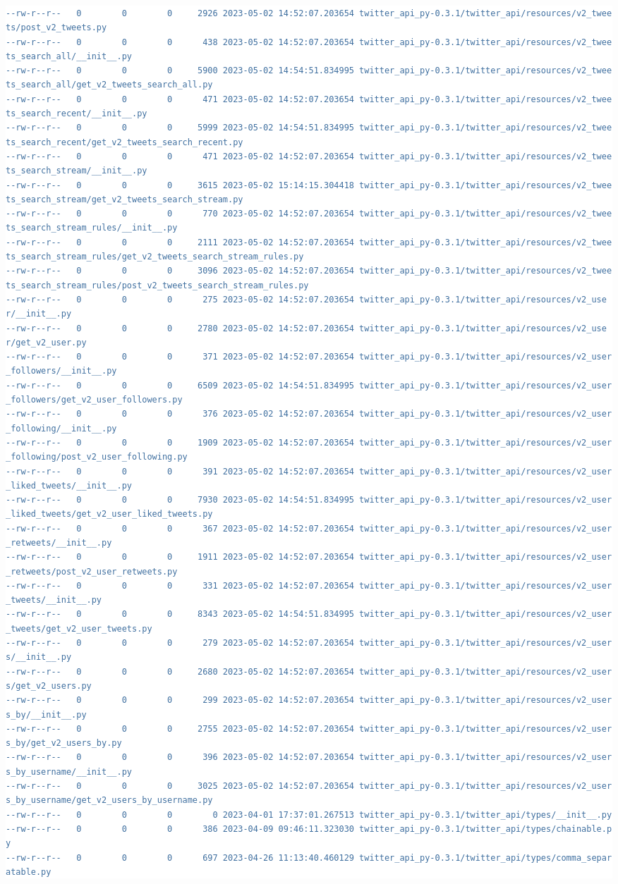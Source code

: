 ```diff
--rw-r--r--   0        0        0     2926 2023-05-02 14:52:07.203654 twitter_api_py-0.3.1/twitter_api/resources/v2_tweets/post_v2_tweets.py
--rw-r--r--   0        0        0      438 2023-05-02 14:52:07.203654 twitter_api_py-0.3.1/twitter_api/resources/v2_tweets_search_all/__init__.py
--rw-r--r--   0        0        0     5900 2023-05-02 14:54:51.834995 twitter_api_py-0.3.1/twitter_api/resources/v2_tweets_search_all/get_v2_tweets_search_all.py
--rw-r--r--   0        0        0      471 2023-05-02 14:52:07.203654 twitter_api_py-0.3.1/twitter_api/resources/v2_tweets_search_recent/__init__.py
--rw-r--r--   0        0        0     5999 2023-05-02 14:54:51.834995 twitter_api_py-0.3.1/twitter_api/resources/v2_tweets_search_recent/get_v2_tweets_search_recent.py
--rw-r--r--   0        0        0      471 2023-05-02 14:52:07.203654 twitter_api_py-0.3.1/twitter_api/resources/v2_tweets_search_stream/__init__.py
--rw-r--r--   0        0        0     3615 2023-05-02 15:14:15.304418 twitter_api_py-0.3.1/twitter_api/resources/v2_tweets_search_stream/get_v2_tweets_search_stream.py
--rw-r--r--   0        0        0      770 2023-05-02 14:52:07.203654 twitter_api_py-0.3.1/twitter_api/resources/v2_tweets_search_stream_rules/__init__.py
--rw-r--r--   0        0        0     2111 2023-05-02 14:52:07.203654 twitter_api_py-0.3.1/twitter_api/resources/v2_tweets_search_stream_rules/get_v2_tweets_search_stream_rules.py
--rw-r--r--   0        0        0     3096 2023-05-02 14:52:07.203654 twitter_api_py-0.3.1/twitter_api/resources/v2_tweets_search_stream_rules/post_v2_tweets_search_stream_rules.py
--rw-r--r--   0        0        0      275 2023-05-02 14:52:07.203654 twitter_api_py-0.3.1/twitter_api/resources/v2_user/__init__.py
--rw-r--r--   0        0        0     2780 2023-05-02 14:52:07.203654 twitter_api_py-0.3.1/twitter_api/resources/v2_user/get_v2_user.py
--rw-r--r--   0        0        0      371 2023-05-02 14:52:07.203654 twitter_api_py-0.3.1/twitter_api/resources/v2_user_followers/__init__.py
--rw-r--r--   0        0        0     6509 2023-05-02 14:54:51.834995 twitter_api_py-0.3.1/twitter_api/resources/v2_user_followers/get_v2_user_followers.py
--rw-r--r--   0        0        0      376 2023-05-02 14:52:07.203654 twitter_api_py-0.3.1/twitter_api/resources/v2_user_following/__init__.py
--rw-r--r--   0        0        0     1909 2023-05-02 14:52:07.203654 twitter_api_py-0.3.1/twitter_api/resources/v2_user_following/post_v2_user_following.py
--rw-r--r--   0        0        0      391 2023-05-02 14:52:07.203654 twitter_api_py-0.3.1/twitter_api/resources/v2_user_liked_tweets/__init__.py
--rw-r--r--   0        0        0     7930 2023-05-02 14:54:51.834995 twitter_api_py-0.3.1/twitter_api/resources/v2_user_liked_tweets/get_v2_user_liked_tweets.py
--rw-r--r--   0        0        0      367 2023-05-02 14:52:07.203654 twitter_api_py-0.3.1/twitter_api/resources/v2_user_retweets/__init__.py
--rw-r--r--   0        0        0     1911 2023-05-02 14:52:07.203654 twitter_api_py-0.3.1/twitter_api/resources/v2_user_retweets/post_v2_user_retweets.py
--rw-r--r--   0        0        0      331 2023-05-02 14:52:07.203654 twitter_api_py-0.3.1/twitter_api/resources/v2_user_tweets/__init__.py
--rw-r--r--   0        0        0     8343 2023-05-02 14:54:51.834995 twitter_api_py-0.3.1/twitter_api/resources/v2_user_tweets/get_v2_user_tweets.py
--rw-r--r--   0        0        0      279 2023-05-02 14:52:07.203654 twitter_api_py-0.3.1/twitter_api/resources/v2_users/__init__.py
--rw-r--r--   0        0        0     2680 2023-05-02 14:52:07.203654 twitter_api_py-0.3.1/twitter_api/resources/v2_users/get_v2_users.py
--rw-r--r--   0        0        0      299 2023-05-02 14:52:07.203654 twitter_api_py-0.3.1/twitter_api/resources/v2_users_by/__init__.py
--rw-r--r--   0        0        0     2755 2023-05-02 14:52:07.203654 twitter_api_py-0.3.1/twitter_api/resources/v2_users_by/get_v2_users_by.py
--rw-r--r--   0        0        0      396 2023-05-02 14:52:07.203654 twitter_api_py-0.3.1/twitter_api/resources/v2_users_by_username/__init__.py
--rw-r--r--   0        0        0     3025 2023-05-02 14:52:07.203654 twitter_api_py-0.3.1/twitter_api/resources/v2_users_by_username/get_v2_users_by_username.py
--rw-r--r--   0        0        0        0 2023-04-01 17:37:01.267513 twitter_api_py-0.3.1/twitter_api/types/__init__.py
--rw-r--r--   0        0        0      386 2023-04-09 09:46:11.323030 twitter_api_py-0.3.1/twitter_api/types/chainable.py
--rw-r--r--   0        0        0      697 2023-04-26 11:13:40.460129 twitter_api_py-0.3.1/twitter_api/types/comma_separatable.py
```
